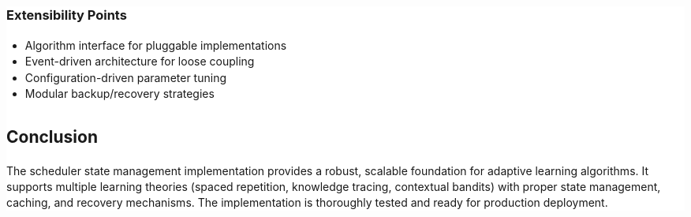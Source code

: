 ### Extensibility Points

- Algorithm interface for pluggable implementations
- Event-driven architecture for loose coupling
- Configuration-driven parameter tuning
- Modular backup/recovery strategies

## Conclusion

The scheduler state management implementation provides a robust, scalable foundation for adaptive learning algorithms. It supports multiple learning theories (spaced repetition, knowledge tracing, contextual bandits) with proper state management, caching, and recovery mechanisms. The implementation is thoroughly tested and ready for production deployment.
